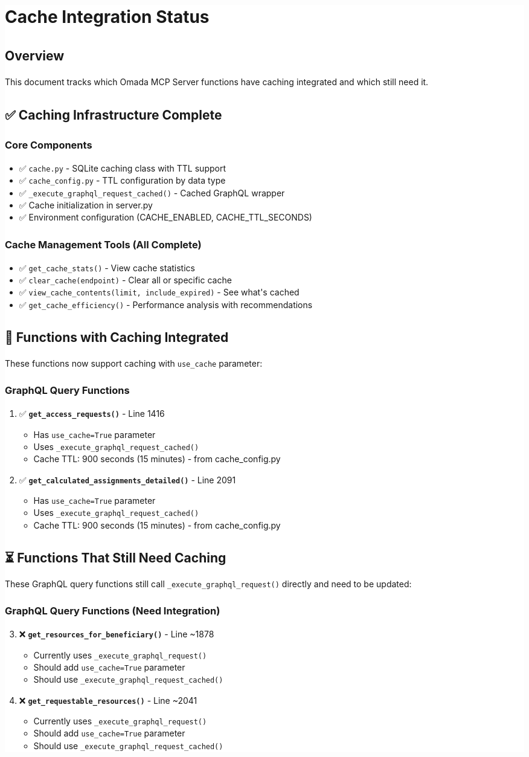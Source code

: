 # Cache Integration Status

## Overview
This document tracks which Omada MCP Server functions have caching integrated and which still need it.

## ✅ Caching Infrastructure Complete

### Core Components
- ✅ `cache.py` - SQLite caching class with TTL support
- ✅ `cache_config.py` - TTL configuration by data type
- ✅ `_execute_graphql_request_cached()` - Cached GraphQL wrapper
- ✅ Cache initialization in server.py
- ✅ Environment configuration (CACHE_ENABLED, CACHE_TTL_SECONDS)

### Cache Management Tools (All Complete)
- ✅ `get_cache_stats()` - View cache statistics
- ✅ `clear_cache(endpoint)` - Clear all or specific cache
- ✅ `view_cache_contents(limit, include_expired)` - See what's cached
- ✅ `get_cache_efficiency()` - Performance analysis with recommendations

## 🔄 Functions with Caching Integrated

These functions now support caching with `use_cache` parameter:

### GraphQL Query Functions
1. ✅ **`get_access_requests()`** - Line 1416
   - Has `use_cache=True` parameter
   - Uses `_execute_graphql_request_cached()`
   - Cache TTL: 900 seconds (15 minutes) - from cache_config.py

2. ✅ **`get_calculated_assignments_detailed()`** - Line 2091
   - Has `use_cache=True` parameter
   - Uses `_execute_graphql_request_cached()`
   - Cache TTL: 900 seconds (15 minutes) - from cache_config.py

## ⏳ Functions That Still Need Caching

These GraphQL query functions still call `_execute_graphql_request()` directly and need to be updated:

### GraphQL Query Functions (Need Integration)
3. ❌ **`get_resources_for_beneficiary()`** - Line ~1878
   - Currently uses `_execute_graphql_request()`
   - Should add `use_cache=True` parameter
   - Should use `_execute_graphql_request_cached()`

4. ❌ **`get_requestable_resources()`** - Line ~2041
   - Currently uses `_execute_graphql_request()`
   - Should add `use_cache=True` parameter
   - Should use `_execute_graphql_request_cached()`
